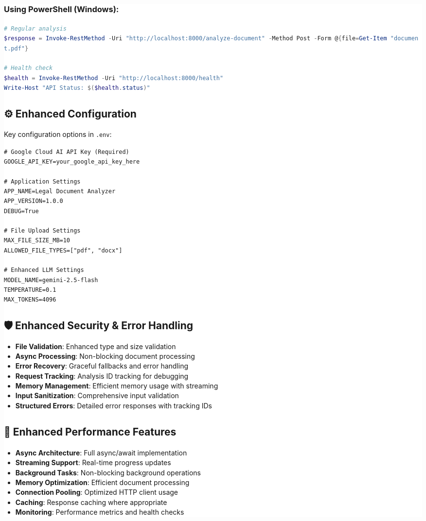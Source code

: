 ### Using PowerShell (Windows):
```powershell
# Regular analysis
$response = Invoke-RestMethod -Uri "http://localhost:8000/analyze-document" -Method Post -Form @{file=Get-Item "document.pdf"}

# Health check
$health = Invoke-RestMethod -Uri "http://localhost:8000/health"
Write-Host "API Status: $($health.status)"
```

## ⚙️ Enhanced Configuration

Key configuration options in `.env`:

```env
# Google Cloud AI API Key (Required)
GOOGLE_API_KEY=your_google_api_key_here

# Application Settings
APP_NAME=Legal Document Analyzer
APP_VERSION=1.0.0
DEBUG=True

# File Upload Settings
MAX_FILE_SIZE_MB=10
ALLOWED_FILE_TYPES=["pdf", "docx"]

# Enhanced LLM Settings
MODEL_NAME=gemini-2.5-flash
TEMPERATURE=0.1
MAX_TOKENS=4096
```

## 🛡️ Enhanced Security & Error Handling

- **File Validation**: Enhanced type and size validation
- **Async Processing**: Non-blocking document processing
- **Error Recovery**: Graceful fallbacks and error handling
- **Request Tracking**: Analysis ID tracking for debugging
- **Memory Management**: Efficient memory usage with streaming
- **Input Sanitization**: Comprehensive input validation
- **Structured Errors**: Detailed error responses with tracking IDs

## 🚀 Enhanced Performance Features

- **Async Architecture**: Full async/await implementation
- **Streaming Support**: Real-time progress updates
- **Background Tasks**: Non-blocking background operations
- **Memory Optimization**: Efficient document processing
- **Connection Pooling**: Optimized HTTP client usage
- **Caching**: Response caching where appropriate
- **Monitoring**: Performance metrics and health checks
